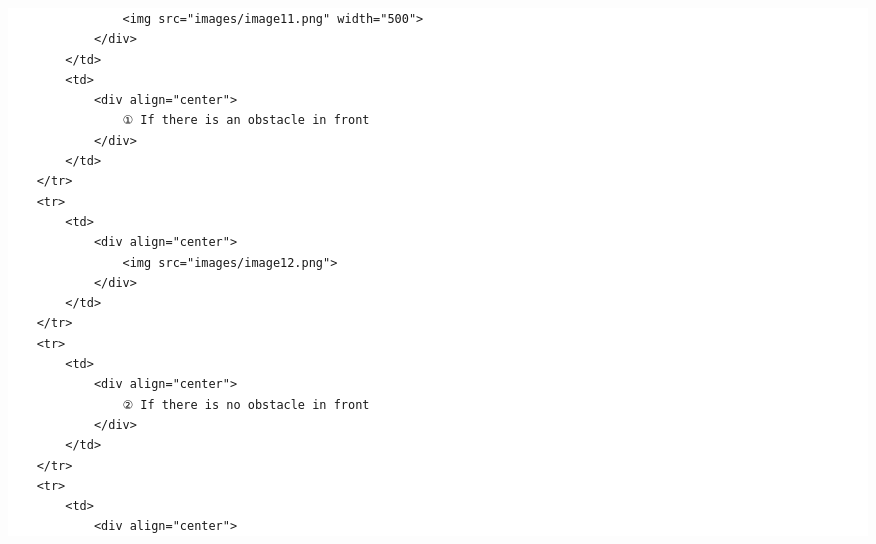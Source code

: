                     <img src="images/image11.png" width="500">
                </div>
            </td>
            <td>
                <div align="center">
                    ① If there is an obstacle in front
                </div>
            </td>
        </tr>
        <tr>
            <td>
                <div align="center">
                    <img src="images/image12.png">
                </div>
            </td>
        </tr>
        <tr>
            <td>
                <div align="center">
                    ② If there is no obstacle in front
                </div>
            </td>
        </tr>
        <tr>
            <td>
                <div align="center">